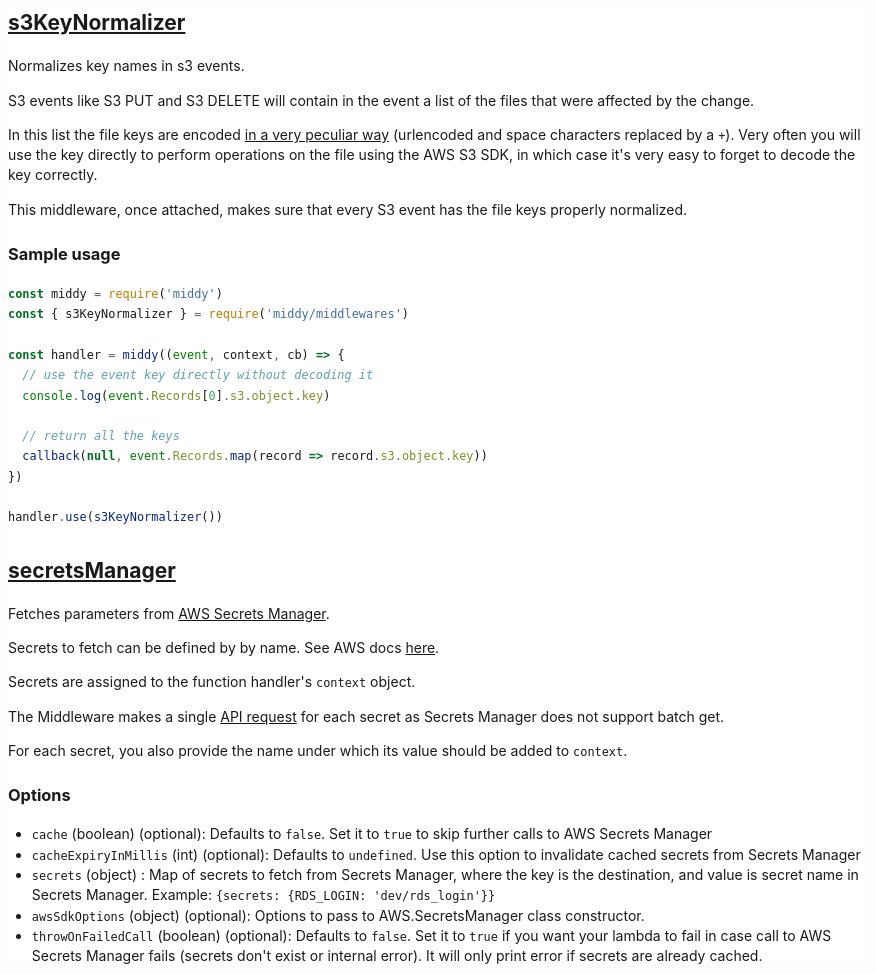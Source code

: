 ```javascript
```

## [s3KeyNormalizer](/src/middlewares/s3KeyNormalizer.js)

Normalizes key names in s3 events.

S3 events like S3 PUT and S3 DELETE will contain in the event a list of the files
that were affected by the change.

In this list the file keys are encoded [in a very peculiar way](http://docs.aws.amazon.com/AmazonS3/latest/dev/notification-content-structure.html) (urlencoded and
space characters replaced by a `+`). Very often you will use the
key directly to perform operations on the file using the AWS S3 SDK, in which case it's very easy to forget to decode the key correctly.

This middleware, once attached, makes sure that every S3 event has the file keys
properly normalized.

### Sample usage

```javascript
const middy = require('middy')
const { s3KeyNormalizer } = require('middy/middlewares')

const handler = middy((event, context, cb) => {
  // use the event key directly without decoding it
  console.log(event.Records[0].s3.object.key)

  // return all the keys
  callback(null, event.Records.map(record => record.s3.object.key))
})

handler.use(s3KeyNormalizer())
```

## [secretsManager](/src/middlewares/secretsManager.js)

Fetches parameters from [AWS Secrets Manager](https://docs.aws.amazon.com/secretsmanager/latest/userguide/intro.html).

Secrets to fetch can be defined by by name. See AWS docs [here](https://docs.aws.amazon.com/secretsmanager/latest/userguide/tutorials_basic.html).

Secrets are assigned to the function handler's `context` object.

The Middleware makes a single [API request](https://docs.aws.amazon.com/secretsmanager/latest/apireference/API_GetSecretValue.html) for each secret as Secrets Manager does not support batch get.

For each secret, you also provide the name under which its value should be added to `context`.

### Options

- `cache` (boolean) (optional): Defaults to `false`. Set it to `true` to skip further calls to AWS Secrets Manager
- `cacheExpiryInMillis` (int) (optional): Defaults to `undefined`. Use this option to invalidate cached secrets from Secrets Manager
- `secrets` (object) : Map of secrets to fetch from Secrets Manager, where the key is the destination, and value is secret name in Secrets Manager.
  Example: `{secrets: {RDS_LOGIN: 'dev/rds_login'}}`
- `awsSdkOptions` (object) (optional): Options to pass to AWS.SecretsManager class constructor.
- `throwOnFailedCall` (boolean) (optional): Defaults to `false`. Set it to `true` if you want your lambda to fail in case call to AWS Secrets Manager fails (secrets don't exist or internal error). It will only print error if secrets are already cached.
